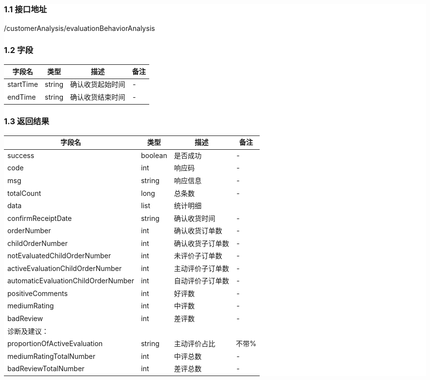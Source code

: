 ### 1.1 接口地址

/customerAnalysis/evaluationBehaviorAnalysis

### 1.2 字段

| 字段名    | 类型   | 描述             | 备注 |
| --------- | ------ | ---------------- | ---- |
| startTime | string | 确认收货起始时间 | -    |
| endTime   | string | 确认收货结束时间 | -    |

### 1.3 返回结果

| 字段名                              | 类型    | 描述             | 备注  |
| ----------------------------------- | ------- | ---------------- | ----- |
| success                             | boolean | 是否成功         | -     |
| code                                | int     | 响应码           | -     |
| msg                                 | string  | 响应信息         | -     |
| totalCount                          | long    | 总条数           | -     |
| data                                | list    | 统计明细         |       |
| confirmReceiptDate                  | string  | 确认收货时间     | -     |
| orderNumber                         | int     | 确认收货订单数   | -     |
| childOrderNumber                    | int     | 确认收货子订单数 | -     |
| notEvaluatedChildOrderNumber        | int     | 未评价子订单数   | -     |
| activeEvaluationChildOrderNumber    | int     | 主动评价子订单数 | -     |
| automaticEvaluationChildOrderNumber | int     | 自动评价子订单数 | -     |
| positiveComments                    | int     | 好评数           | -     |
| mediumRating                        | int     | 中评数           | -     |
| badReview                           | int     | 差评数           | -     |
| 诊断及建议：                        |         |                  |       |
| proportionOfActiveEvaluation        | string  | 主动评价占比     | 不带% |
| mediumRatingTotalNumber             | int     | 中评总数         | -     |
| badReviewTotalNumber                | int     | 差评总数         | -     |